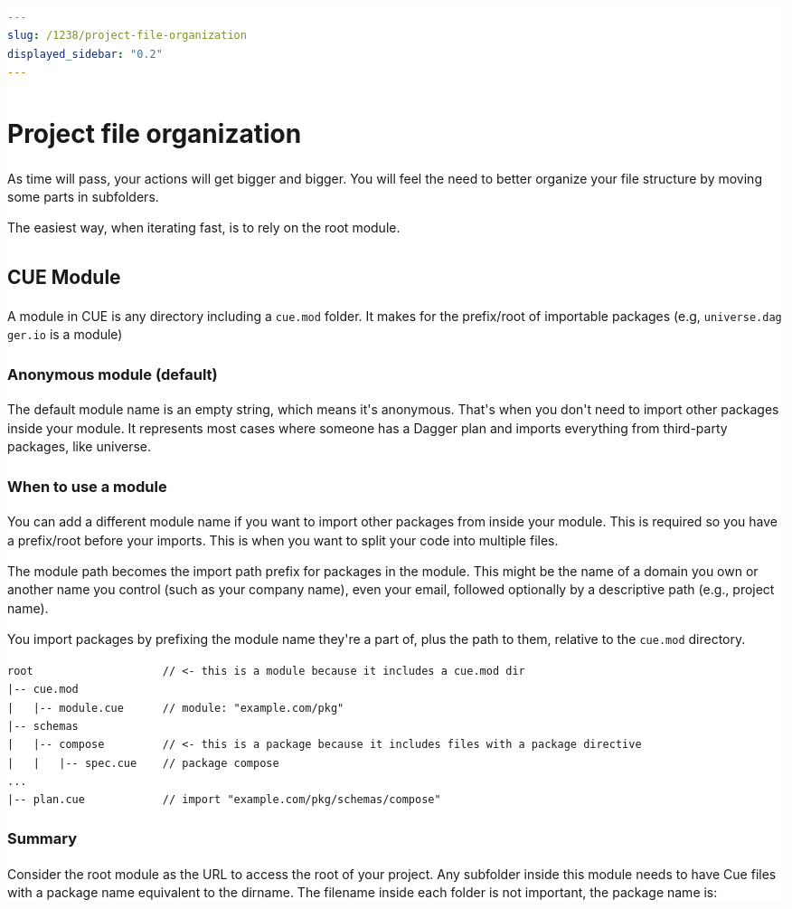 ```yaml
---
slug: /1238/project-file-organization
displayed_sidebar: "0.2"
---
```


# Project file organization

As time will pass, your actions will get bigger and bigger. You will feel the need to better organize your file structure by moving some parts in subfolders.

The easiest way, when iterating fast, is to rely on the root module.

## CUE Module

A module in CUE is any directory including a `cue.mod` folder. It makes for the prefix/root of importable packages (e.g, `universe.dagger.io` is a module)

### Anonymous module (default)

The default module name is an empty string, which means it's anonymous. That's when you don't need to import other packages inside your module. It represents most cases where someone has a Dagger plan and imports everything from third-party packages, like universe.

### When to use a module

You can add a different module name if you want to import other packages from inside your module. This is required so you have a prefix/root before your imports. This is when you want to split your code into multiple files.

The module path becomes the import path prefix for packages in the module. This might be the name of a domain you own or another name you control (such as your company name), even your email, followed optionally by a descriptive path (e.g., project name).

You import packages by prefixing the module name they're a part of, plus the path to them, relative to the `cue.mod` directory.

```console
root                    // <- this is a module because it includes a cue.mod dir
|-- cue.mod
|   |-- module.cue      // module: "example.com/pkg"
|-- schemas
|   |-- compose         // <- this is a package because it includes files with a package directive
|   |   |-- spec.cue    // package compose
...
|-- plan.cue            // import "example.com/pkg/schemas/compose"
```

### Summary

Consider the root module as the URL to access the root of your project. Any subfolder inside this module needs to have Cue files with a package name equivalent to the dirname. The filename inside each folder is not important, the package name is:
